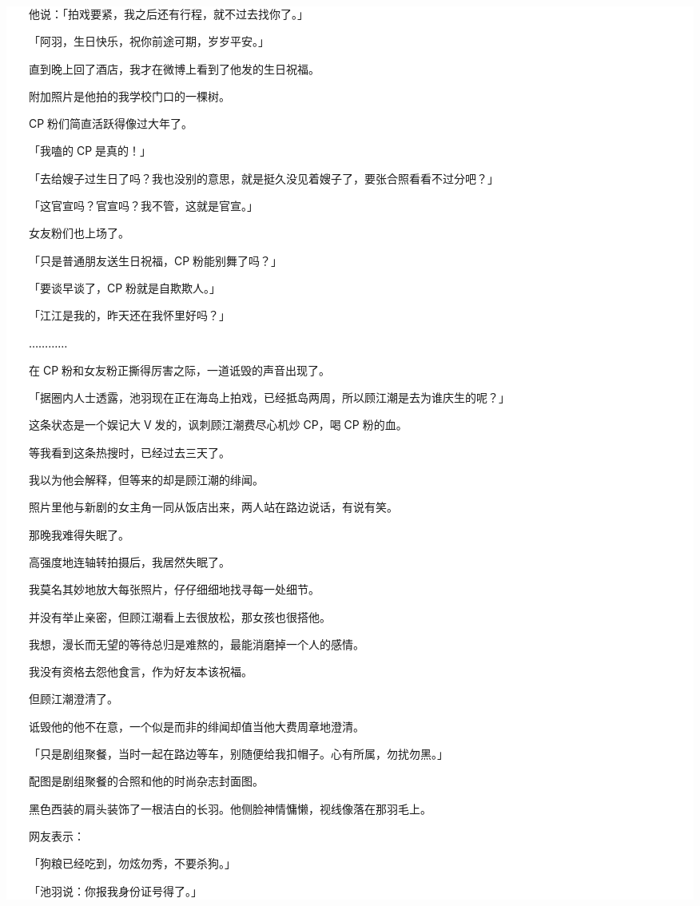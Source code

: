 &emsp;&emsp;他说：「拍戏要紧，我之后还有行程，就不过去找你了。」  
  
&emsp;&emsp;「阿羽，生日快乐，祝你前途可期，岁岁平安。」  
  
&emsp;&emsp;直到晚上回了酒店，我才在微博上看到了他发的生日祝福。  
  
&emsp;&emsp;附加照片是他拍的我学校门口的一棵树。  
  
&emsp;&emsp;CP 粉们简直活跃得像过大年了。  
  
&emsp;&emsp;「我嗑的 CP 是真的！」  
  
&emsp;&emsp;「去给嫂子过生日了吗？我也没别的意思，就是挺久没见着嫂子了，要张合照看看不过分吧？」  
  
&emsp;&emsp;「这官宣吗？官宣吗？我不管，这就是官宣。」  
  
&emsp;&emsp;女友粉们也上场了。  
  
&emsp;&emsp;「只是普通朋友送生日祝福，CP 粉能别舞了吗？」  
  
&emsp;&emsp;「要谈早谈了，CP 粉就是自欺欺人。」  
  
&emsp;&emsp;「江江是我的，昨天还在我怀里好吗？」  
  
&emsp;&emsp;…………  
  
&emsp;&emsp;在 CP 粉和女友粉正撕得厉害之际，一道诋毁的声音出现了。  
  
&emsp;&emsp;「据圈内人士透露，池羽现在正在海岛上拍戏，已经抵岛两周，所以顾江潮是去为谁庆生的呢？」  
  
&emsp;&emsp;这条状态是一个娱记大 V 发的，讽刺顾江潮费尽心机炒 CP，喝 CP 粉的血。  
  
&emsp;&emsp;等我看到这条热搜时，已经过去三天了。  
  
&emsp;&emsp;我以为他会解释，但等来的却是顾江潮的绯闻。  
  
&emsp;&emsp;照片里他与新剧的女主角一同从饭店出来，两人站在路边说话，有说有笑。  
  
&emsp;&emsp;那晚我难得失眠了。  
  
&emsp;&emsp;高强度地连轴转拍摄后，我居然失眠了。  
  
&emsp;&emsp;我莫名其妙地放大每张照片，仔仔细细地找寻每一处细节。  
  
&emsp;&emsp;并没有举止亲密，但顾江潮看上去很放松，那女孩也很搭他。  
  
&emsp;&emsp;我想，漫长而无望的等待总归是难熬的，最能消磨掉一个人的感情。  
  
&emsp;&emsp;我没有资格去怨他食言，作为好友本该祝福。  
  
&emsp;&emsp;但顾江潮澄清了。  
  
&emsp;&emsp;诋毁他的他不在意，一个似是而非的绯闻却值当他大费周章地澄清。  
  
&emsp;&emsp;「只是剧组聚餐，当时一起在路边等车，别随便给我扣帽子。心有所属，勿扰勿黑。」  
  
&emsp;&emsp;配图是剧组聚餐的合照和他的时尚杂志封面图。  
  
&emsp;&emsp;黑色西装的肩头装饰了一根洁白的长羽。他侧脸神情慵懒，视线像落在那羽毛上。  
  
&emsp;&emsp;网友表示：  
  
&emsp;&emsp;「狗粮已经吃到，勿炫勿秀，不要杀狗。」  
  
&emsp;&emsp;「池羽说：你报我身份证号得了。」  
  